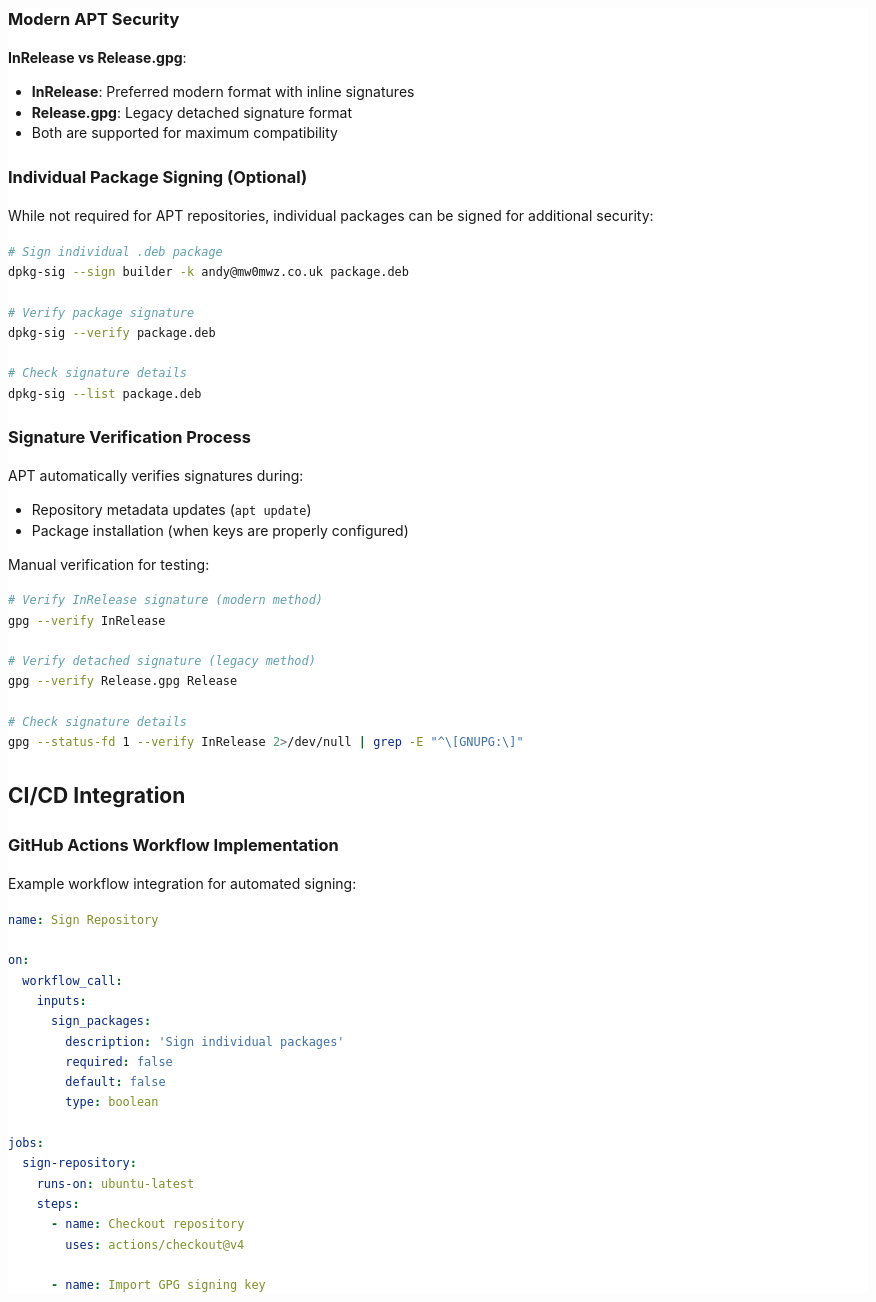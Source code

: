 ### Modern APT Security

**InRelease vs Release.gpg**:
- **InRelease**: Preferred modern format with inline signatures
- **Release.gpg**: Legacy detached signature format
- Both are supported for maximum compatibility

### Individual Package Signing (Optional)

While not required for APT repositories, individual packages can be signed for additional security:

```bash
# Sign individual .deb package
dpkg-sig --sign builder -k andy@mw0mwz.co.uk package.deb

# Verify package signature
dpkg-sig --verify package.deb

# Check signature details
dpkg-sig --list package.deb
```

### Signature Verification Process

APT automatically verifies signatures during:
- Repository metadata updates (`apt update`)
- Package installation (when keys are properly configured)

Manual verification for testing:
```bash
# Verify InRelease signature (modern method)
gpg --verify InRelease

# Verify detached signature (legacy method)
gpg --verify Release.gpg Release

# Check signature details
gpg --status-fd 1 --verify InRelease 2>/dev/null | grep -E "^\[GNUPG:\]"
```

## CI/CD Integration

### GitHub Actions Workflow Implementation

Example workflow integration for automated signing:

```yaml
name: Sign Repository

on:
  workflow_call:
    inputs:
      sign_packages:
        description: 'Sign individual packages'
        required: false
        default: false
        type: boolean

jobs:
  sign-repository:
    runs-on: ubuntu-latest
    steps:
      - name: Checkout repository
        uses: actions/checkout@v4

      - name: Import GPG signing key
```